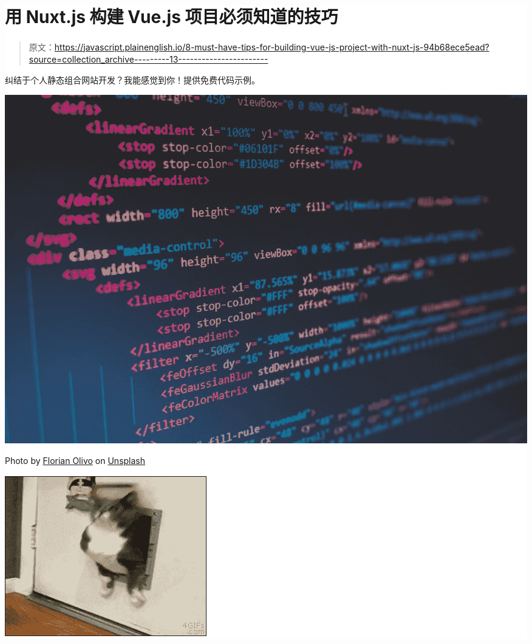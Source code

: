 # 用 Nuxt.js 构建 Vue.js 项目必须知道的技巧

> 原文：<https://javascript.plainenglish.io/8-must-have-tips-for-building-vue-js-project-with-nuxt-js-94b68ece5ead?source=collection_archive---------13----------------------->

纠结于个人静态组合网站开发？我能感觉到你！提供免费代码示例。

![](img/c1a9cab7c2433bd0725ea616b1e964ef.png)

Photo by [Florian Olivo](https://unsplash.com/@florianolv?utm_source=medium&utm_medium=referral) on [Unsplash](https://unsplash.com?utm_source=medium&utm_medium=referral)

![](img/305a53fcd04b005ba34f0a72e9130c4c.png)
